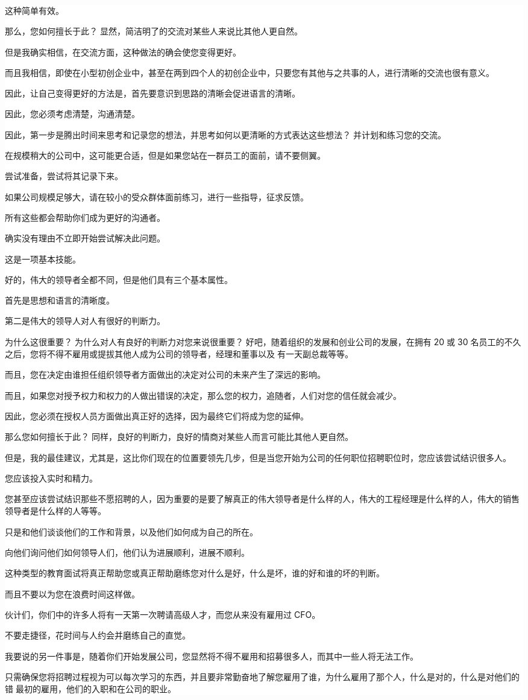 这种简单有效。

那么，您如何擅长于此？ 显然，简洁明了的交流对某些人来说比其他人更自然。

但是我确实相信，在交流方面，这种做法的确会使您变得更好。

而且我相信，即使在小型初创企业中，甚至在两到四个人的初创企业中，只要您有其他与之共事的人，进行清晰的交流也很有意义。

因此，让自己变得更好的方法是，首先要意识到思路的清晰会促进语言的清晰。

因此，您必须考虑清楚，沟通清楚。

因此，第一步是腾出时间来思考和记录您的想法，并思考如何以更清晰的方式表达这些想法？ 并计划和练习您的交流。

在规模稍大的公司中，这可能更合适，但是如果您站在一群员工的面前，请不要侧翼。

尝试准备，尝试将其记录下来。

如果公司规模足够大，请在较小的受众群体面前练习，进行一些指导，征求反馈。

所有这些都会帮助你们成为更好的沟通者。

确实没有理由不立即开始尝试解决此问题。

这是一项基本技能。

好的，伟大的领导者全都不同，但是他们具有三个基本属性。

首先是思想和语言的清晰度。

第二是伟大的领导人对人有很好的判断力。

为什么这很重要？ 为什么对人有良好的判断力对您来说很重要？ 好吧，随着组织的发展和创业公司的发展，在拥有 20 或 30 名员工的不久之后，您将不得不雇用或提拔其他人成为公司的领导者，经理和董事以及 有一天副总裁等等。

而且，您在决定由谁担任组织领导者方面做出的决定对公司的未来产生了深远的影响。

而且，如果您对授予权力和权力的人做出错误的决定，那么您的权力，追随者，人们对您的信任就会减少。

因此，您必须在授权人员方面做出真正好的选择，因为最终它们将成为您的延伸。

那么您如何擅长于此？ 同样，良好的判断力，良好的情商对某些人而言可能比其他人更自然。

但是，我的最佳建议，尤其是，这比你们现在的位置要领先几步，但是当您开始为公司的任何职位招聘职位时，您应该尝试结识很多人。

您应该投入实时和精力。

您甚至应该尝试结识那些不愿招聘的人，因为重要的是要了解真正的伟大领导者是什么样的人，伟大的工程经理是什么样的人，伟大的销售领导者是什么样的人等等。

只是和他们谈谈他们的工作和背景，以及他们如何成为自己的所在。

向他们询问他们如何领导人们，他们认为进展顺利，进展不顺利。

这种类型的教育面试将真正帮助您或真正帮助磨练您对什么是好，什么是坏，谁的好和谁的坏的判断。

而且不要以为您在浪费时间这样做。

伙计们，你们中的许多人将有一天第一次聘请高级人才，而您从来没有雇用过 CFO。

不要走捷径，花时间与人约会并磨练自己的直觉。

我要说的另一件事是，随着你们开始发展公司，您显然将不得不雇用和招募很多人，而其中一些人将无法工作。

只需确保您将招聘过程视为可以每次学习的东西，并且要非常勤奋地了解您雇用了谁，为什么雇用了那个人，什么是对的，什么是对他们的错 最初的雇用，他们的入职和在公司的职业。
